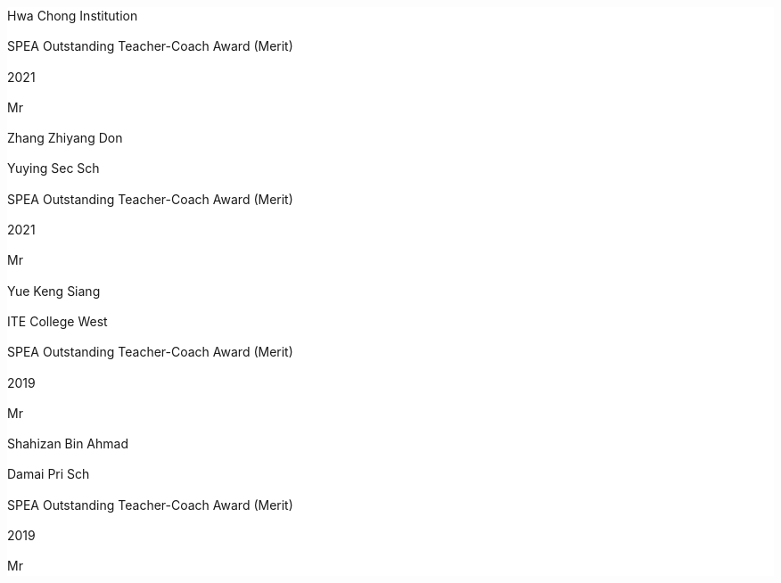 <p>Hwa Chong Institution</p>
</td>
<td rowspan="1" colspan="1">
<p>SPEA Outstanding Teacher-Coach Award (Merit)</p>
</td>
<td rowspan="1" colspan="1">
<p>2021</p>
</td>
</tr>
<tr>
<td rowspan="1" colspan="1">
<p>Mr</p>
</td>
<td rowspan="1" colspan="1">
<p>Zhang Zhiyang Don</p>
</td>
<td rowspan="1" colspan="1">
<p>Yuying Sec Sch</p>
</td>
<td rowspan="1" colspan="1">
<p>SPEA Outstanding Teacher-Coach Award (Merit)</p>
</td>
<td rowspan="1" colspan="1">
<p>2021</p>
</td>
</tr>
<tr>
<td rowspan="1" colspan="1">
<p>Mr</p>
</td>
<td rowspan="1" colspan="1">
<p>Yue Keng Siang</p>
</td>
<td rowspan="1" colspan="1">
<p>ITE College West</p>
</td>
<td rowspan="1" colspan="1">
<p>SPEA Outstanding Teacher-Coach Award (Merit)</p>
</td>
<td rowspan="1" colspan="1">
<p>2019</p>
</td>
</tr>
<tr>
<td rowspan="1" colspan="1">
<p>Mr</p>
</td>
<td rowspan="1" colspan="1">
<p>Shahizan Bin Ahmad</p>
</td>
<td rowspan="1" colspan="1">
<p>Damai Pri Sch</p>
</td>
<td rowspan="1" colspan="1">
<p>SPEA Outstanding Teacher-Coach Award (Merit)</p>
</td>
<td rowspan="1" colspan="1">
<p>2019</p>
</td>
</tr>
<tr>
<td rowspan="1" colspan="1">
<p>Mr</p>
</td>